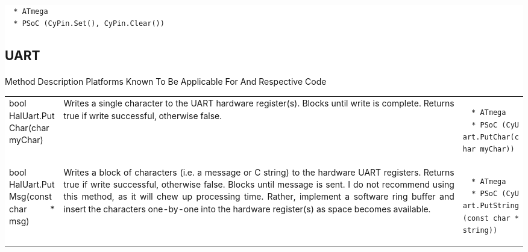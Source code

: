 <td >



	  * ATmega
	  * PSoC (CyPin.Set(), CyPin.Clear())


</td>
</tr>
</tbody>
</table>


## UART


<table >
<tbody >
<tr style="text-align: justify;" >
Method
Description
Platforms Known To Be Applicable For And Respective Code
</tr>
<tr style="text-align: justify;" >

<td >bool HalUart.PutChar(char myChar)
</td>

<td >Writes a single character to the UART hardware register(s). Blocks until write is complete. Returns true if write successful, otherwise false.
</td>

<td >



	  * ATmega
	  * PSoC (CyUart.PutChar(char myChar))


</td>
</tr>
<tr style="text-align: justify;" >

<td >bool HalUart.PutMsg(const char * msg)
</td>

<td >Writes a block of characters (i.e. a message or C string) to the hardware UART registers. Returns true if write successful, otherwise false. Blocks until message is sent. I do not recommend using this method, as it will chew up processing time. Rather, implement a software ring buffer and insert the characters one-by-one into the hardware register(s) as space becomes available.
</td>

<td >



	  * ATmega
	  * PSoC (CyUart.PutString(const char * string))
